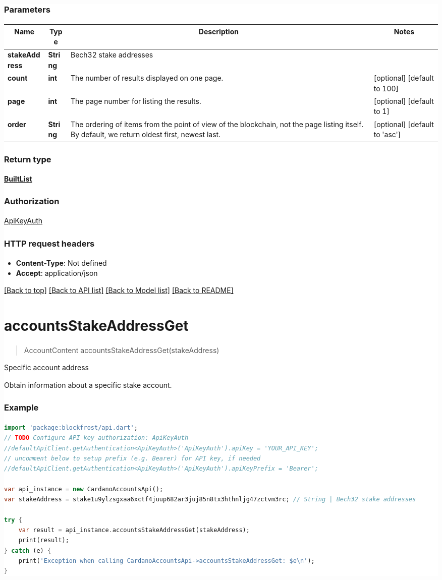 ### Parameters

Name | Type | Description  | Notes
------------- | ------------- | ------------- | -------------
 **stakeAddress** | **String**| Bech32 stake addresses | 
 **count** | **int**| The number of results displayed on one page. | [optional] [default to 100]
 **page** | **int**| The page number for listing the results. | [optional] [default to 1]
 **order** | **String**| The ordering of items from the point of view of the blockchain, not the page listing itself. By default, we return oldest first, newest last.  | [optional] [default to 'asc']

### Return type

[**BuiltList<JsonObject>**](JsonObject.md)

### Authorization

[ApiKeyAuth](../README.md#ApiKeyAuth)

### HTTP request headers

 - **Content-Type**: Not defined
 - **Accept**: application/json

[[Back to top]](#) [[Back to API list]](../README.md#documentation-for-api-endpoints) [[Back to Model list]](../README.md#documentation-for-models) [[Back to README]](../README.md)

# **accountsStakeAddressGet**
> AccountContent accountsStakeAddressGet(stakeAddress)

Specific account address

Obtain information about a specific stake account. 

### Example 
```dart
import 'package:blockfrost/api.dart';
// TODO Configure API key authorization: ApiKeyAuth
//defaultApiClient.getAuthentication<ApiKeyAuth>('ApiKeyAuth').apiKey = 'YOUR_API_KEY';
// uncomment below to setup prefix (e.g. Bearer) for API key, if needed
//defaultApiClient.getAuthentication<ApiKeyAuth>('ApiKeyAuth').apiKeyPrefix = 'Bearer';

var api_instance = new CardanoAccountsApi();
var stakeAddress = stake1u9ylzsgxaa6xctf4juup682ar3juj85n8tx3hthnljg47zctvm3rc; // String | Bech32 stake addresses

try { 
    var result = api_instance.accountsStakeAddressGet(stakeAddress);
    print(result);
} catch (e) {
    print('Exception when calling CardanoAccountsApi->accountsStakeAddressGet: $e\n');
}
```
